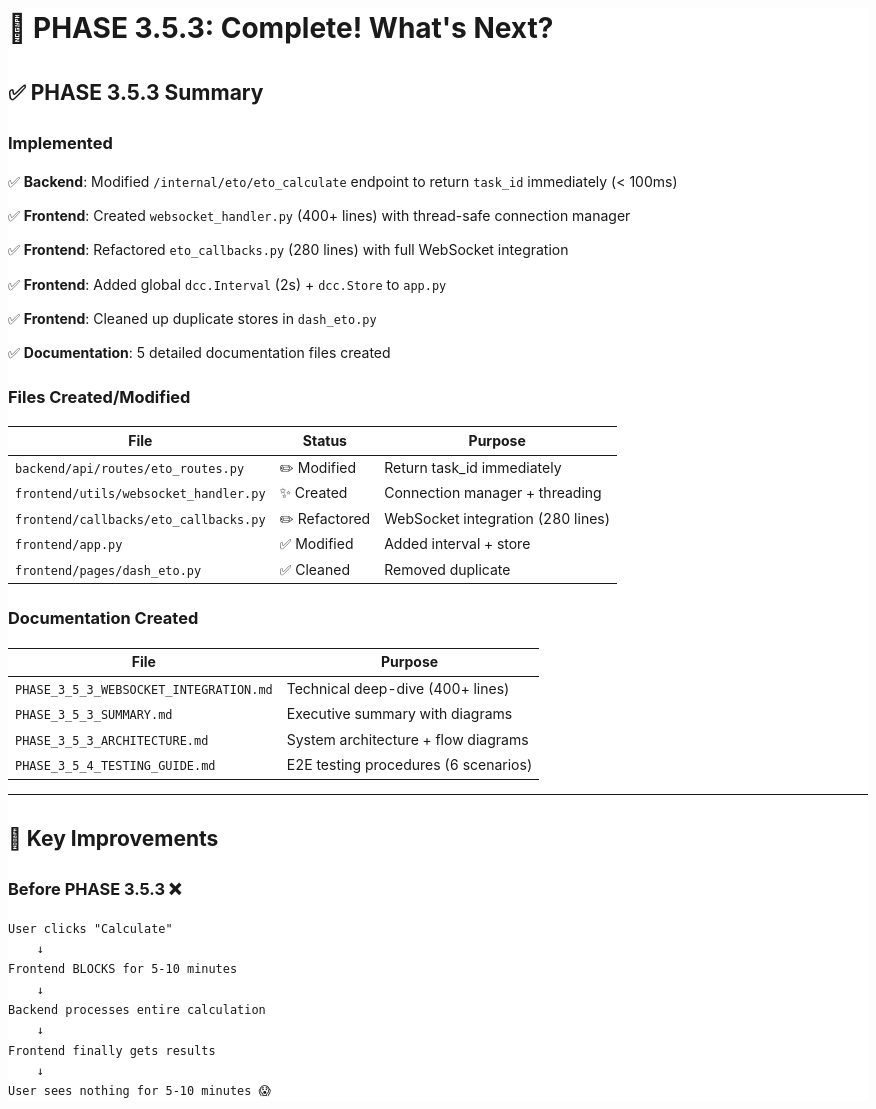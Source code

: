 # 🎉 PHASE 3.5.3: Complete! What's Next?

## ✅ PHASE 3.5.3 Summary

### Implemented

✅ **Backend**: Modified `/internal/eto/eto_calculate` endpoint to return `task_id` immediately (< 100ms)

✅ **Frontend**: Created `websocket_handler.py` (400+ lines) with thread-safe connection manager

✅ **Frontend**: Refactored `eto_callbacks.py` (280 lines) with full WebSocket integration

✅ **Frontend**: Added global `dcc.Interval` (2s) + `dcc.Store` to `app.py`

✅ **Frontend**: Cleaned up duplicate stores in `dash_eto.py`

✅ **Documentation**: 5 detailed documentation files created

### Files Created/Modified

| File | Status | Purpose |
|------|--------|---------|
| `backend/api/routes/eto_routes.py` | ✏️ Modified | Return task_id immediately |
| `frontend/utils/websocket_handler.py` | ✨ Created | Connection manager + threading |
| `frontend/callbacks/eto_callbacks.py` | ✏️ Refactored | WebSocket integration (280 lines) |
| `frontend/app.py` | ✅ Modified | Added interval + store |
| `frontend/pages/dash_eto.py` | ✅ Cleaned | Removed duplicate |

### Documentation Created

| File | Purpose |
|------|---------|
| `PHASE_3_5_3_WEBSOCKET_INTEGRATION.md` | Technical deep-dive (400+ lines) |
| `PHASE_3_5_3_SUMMARY.md` | Executive summary with diagrams |
| `PHASE_3_5_3_ARCHITECTURE.md` | System architecture + flow diagrams |
| `PHASE_3_5_4_TESTING_GUIDE.md` | E2E testing procedures (6 scenarios) |

---

## 🎯 Key Improvements

### Before PHASE 3.5.3 ❌
```
User clicks "Calculate"
    ↓
Frontend BLOCKS for 5-10 minutes
    ↓
Backend processes entire calculation
    ↓
Frontend finally gets results
    ↓
User sees nothing for 5-10 minutes 😱
```
